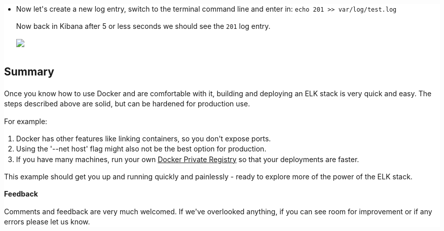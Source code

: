 * Now let's create a new log entry, switch to the terminal command line and enter in: `echo 201 >> var/log/test.log`

  Now back in Kibana after 5 or less seconds we should see the `201` log entry.

  <a href="images/docker-elk-quickstart/kibana3.jpg" target="_blank">
  <img src="images/docker-elk-quickstart/kibana3.jpg" width="800"/>
  </a>

## Summary

Once you know how to use Docker and are comfortable with it, building and deploying an ELK stack is very quick and easy. The steps described above are solid, but can be hardened for production use.

For example:
1. Docker has other features like linking containers, so you don't expose ports.
2. Using the '--net host' flag might also not be the best option for production.
3. If you have many machines, run your own [Docker Private Registry](https://docs.docker.com/registry/deploying/) so that your deployments are faster.

This example should get you up and running quickly and painlessly - ready to explore more of the power of the ELK stack.

**Feedback**

Comments and feedback are very much welcomed. If we've overlooked anything, if you can see room for improvement or if any errors please let us know.

